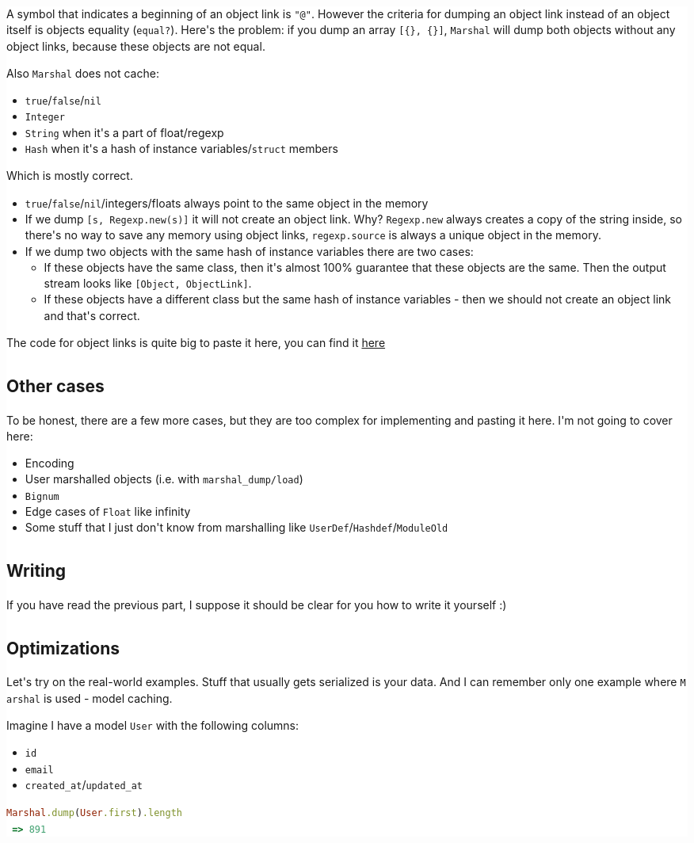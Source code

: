 A symbol that indicates a beginning of an object link is `"@"`. However the criteria for
dumping an object link instead of an object itself is objects equality (`equal?`).
Here's the problem: if you dump an array `[{}, {}]`, `Marshal` will dump
both objects without any object links, because these objects are not equal.

Also `Marshal` does not cache:
  + `true`/`false`/`nil`
  + `Integer`
  + `String` when it's a part of float/regexp
  + `Hash` when it's a hash of instance variables/`struct` members

Which is mostly correct.
  + `true`/`false`/`nil`/integers/floats always point to the same object in the memory
  + If we dump `[s, Regexp.new(s)]` it will not create an object link. Why? `Regexp.new` always creates a copy of the string inside, so there's no way to save any memory using object links, `regexp.source` is always a unique object in the memory.
  + If we dump two objects with the same hash of instance variables there are two cases:
    + If these objects have the same class, then it's almost 100% guarantee
      that these objects are the same. Then the output stream looks like `[Object, ObjectLink]`.
    + If these objects have a different class but the same hash of instance variables -
      then we should not create an object link and that's correct.

The code for object links is quite big to paste it here, you can find it
[here](https://github.com/iliabylich/pure_ruby_marshal/commit/a26aa1aecec20cee1c2a908673fe79275dcdfa58)

## Other cases

To be honest, there are a few more cases, but they are too complex
for implementing and pasting it here. I'm not going to cover here:
+ Encoding
+ User marshalled objects (i.e. with `marshal_dump/load`)
+ `Bignum`
+ Edge cases of `Float` like infinity
+ Some stuff that I just don't know from marshalling like `UserDef`/`Hashdef`/`ModuleOld`

## Writing

If you have read the previous part, I suppose it should be clear for you how to write it yourself :)

## Optimizations

Let's try on the real-world examples. Stuff that usually gets serialized is your data.
And I can remember only one example where `Marshal` is used - model caching.

Imagine I have a model `User` with the following columns:
  + `id`
  + `email`
  + `created_at`/`updated_at`

```ruby
Marshal.dump(User.first).length
 => 891
```
